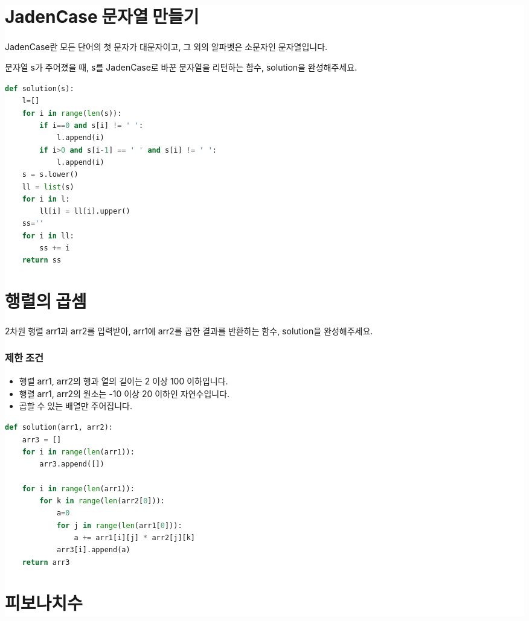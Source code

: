 # JadenCase 문자열 만들기
JadenCase란 모든 단어의 첫 문자가 대문자이고, 그 외의 알파벳은 소문자인 문자열입니다.

문자열 s가 주어졌을 때, s를 JadenCase로 바꾼 문자열을 리턴하는 함수, solution을 완성해주세요.


```python
def solution(s):
    l=[]
    for i in range(len(s)):
        if i==0 and s[i] != ' ':
            l.append(i)
        if i>0 and s[i-1] == ' ' and s[i] != ' ':
            l.append(i)
    s = s.lower()
    ll = list(s)
    for i in l:
        ll[i] = ll[i].upper()
    ss=''
    for i in ll:
        ss += i
    return ss
```

# 행렬의 곱셈
2차원 행렬 arr1과 arr2를 입력받아, arr1에 arr2를 곱한 결과를 반환하는 함수, solution을 완성해주세요.

### 제한 조건
* 행렬 arr1, arr2의 행과 열의 길이는 2 이상 100 이하입니다.
* 행렬 arr1, arr2의 원소는 -10 이상 20 이하인 자연수입니다.
* 곱할 수 있는 배열만 주어집니다.


```python
def solution(arr1, arr2):
    arr3 = []
    for i in range(len(arr1)):
        arr3.append([])

    for i in range(len(arr1)):
        for k in range(len(arr2[0])):
            a=0
            for j in range(len(arr1[0])):
                a += arr1[i][j] * arr2[j][k]
            arr3[i].append(a)
    return arr3
```

# 피보나치수 
